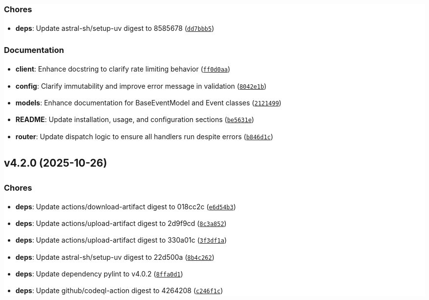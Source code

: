 ### Chores

- **deps**: Update astral-sh/setup-uv digest to 8585678
  ([`dd7bbb5`](https://github.com/MountainGod2/cb-events/commit/dd7bbb5134ab780aa438ec44ef15a5b9132eb54d))

### Documentation

- **client**: Enhance docstring to clarify rate limiting behavior
  ([`ff0d0aa`](https://github.com/MountainGod2/cb-events/commit/ff0d0aacfd06e1570602e5606b84f903a2b8c2c7))

- **config**: Clarify immutability and improve error message in validation
  ([`8042e1b`](https://github.com/MountainGod2/cb-events/commit/8042e1b6a48855a3f91a8c55f477860ecd71d926))

- **models**: Enhance documentation for BaseEventModel and Event classes
  ([`2121499`](https://github.com/MountainGod2/cb-events/commit/2121499d90071007292d8cc1eaaaeb2678f2cb52))

- **README**: Update installation, usage, and configuration sections
  ([`be5631e`](https://github.com/MountainGod2/cb-events/commit/be5631eab49c1ee6d543e9afd2ca65a382723412))

- **router**: Update dispatch logic to ensure all handlers run despite errors
  ([`b846d1c`](https://github.com/MountainGod2/cb-events/commit/b846d1c88c1995b8ba59fc13301fdf33097b07c3))


## v4.2.0 (2025-10-26)

### Chores

- **deps**: Update actions/download-artifact digest to 018cc2c
  ([`e6d54b3`](https://github.com/MountainGod2/cb-events/commit/e6d54b3e77a24821377db6c04080e3264128dd7e))

- **deps**: Update actions/upload-artifact digest to 2d9f9cd
  ([`8c3a852`](https://github.com/MountainGod2/cb-events/commit/8c3a8527508092a0bd201418c4d479bdd1cd3593))

- **deps**: Update actions/upload-artifact digest to 330a01c
  ([`3f3df1a`](https://github.com/MountainGod2/cb-events/commit/3f3df1a1eb076dd324e94d3d7eb0968fc8cde419))

- **deps**: Update astral-sh/setup-uv digest to 22d500a
  ([`8b4c262`](https://github.com/MountainGod2/cb-events/commit/8b4c262682b56bd05076f4d664f181ddd9b6418f))

- **deps**: Update dependency pylint to v4.0.2
  ([`8ffa0d1`](https://github.com/MountainGod2/cb-events/commit/8ffa0d12d0c28ab89d6c66e8713cb0507f230ba1))

- **deps**: Update github/codeql-action digest to 4264208
  ([`c246f1c`](https://github.com/MountainGod2/cb-events/commit/c246f1ca0ea97bc43284e7af414b482ef89d4310))
